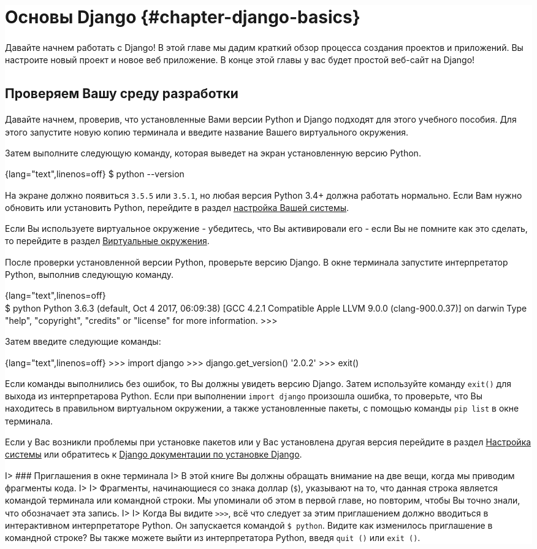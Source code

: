 # Основы Django {#chapter-django-basics}
Давайте начнем работать с Django! В этой главе мы дадим краткий обзор процесса создания проектов и приложений. Вы настроите новый проект и новое веб приложение. В конце этой главы у вас будет простой веб-сайт на Django!

## Проверяем Вашу среду разработки

Давайте начнем, проверив, что установленные Вами версии Python и Django подходят для этого учебного пособия. Для этого запустите новую копию терминала и введите название Вашего виртуального окружения.

Затем выполните следующую команду, которая выведет на экран установленную версию Python.

{lang="text",linenos=off}
	$ python --version

На экране должно появиться `3.5.5` или `3.5.1`, но любая версия Python 3.4+ должна работать нормально. Если Вам нужно обновить или установить Python, перейдите в раздел [настройка Вашей системы](#chapter-system-setup). 

Если Вы используете виртуальное окружение - убедитесь, что Вы активировали его - если Вы не помните как это сделать, то перейдите в раздел [Виртуальные окружения](#chapter-virtual-environments).

После проверки установленной версии Python, проверьте версию Django. В окне терминала запустите интерпретатор Python, выполнив следующую команду.

{lang="text",linenos=off}    
    $ python 
	Python 3.6.3 (default, Oct  4 2017, 06:09:38) 
	[GCC 4.2.1 Compatible Apple LLVM 9.0.0 (clang-900.0.37)] on darwin
	Type "help", "copyright", "credits" or "license" for more information.
	>>>
	
Затем введите следующие команды:

{lang="text",linenos=off}
	>>> import django
	>>> django.get_version()
	'2.0.2'
	>>> exit()

Если команды выполнились без ошибок, то Вы должны увидеть версию Django. Затем используйте команду `exit()` для выхода из интерпретарова Python. Если при выполнении `import django` произошла ошибка, то проверьте, что Вы находитесь в правильном виртуальном окружении, а также установленные пакеты, с помощью команды `pip list` в окне терминала.

Если у Вас возникли проблемы при установке пакетов или у Вас установлена другая версия перейдите в раздел [Настройка системы](#chapter-system-setup) или обратитесь к [Django документации по установке Django](https://docs.djangoproject.com/en/1.9/topics/install/).


I> ### Приглашения в окне терминала
I> В этой книге Вы должны обращать внимание на две вещи, когда мы приводим фрагменты кода.
I>
I> Фрагменты, начинающиеся со знака доллар (`$`), указывают на то, что данная строка является командой терминала или командной строки. Мы упоминали об этом в первой главе, но повторим, чтобы Вы точно знали, что обозначает эта запись.
I>
I> Когда Вы видите `>>>`, всё что следует за этим приглашением должно вводиться в интерактивном интерпретаторе Python. Он запускается командой `$ python`. Видите как изменилось приглашение в командной строке? Вы также можете выйти из интерпретатора Python, введя `quit ()` или `exit ()`.
